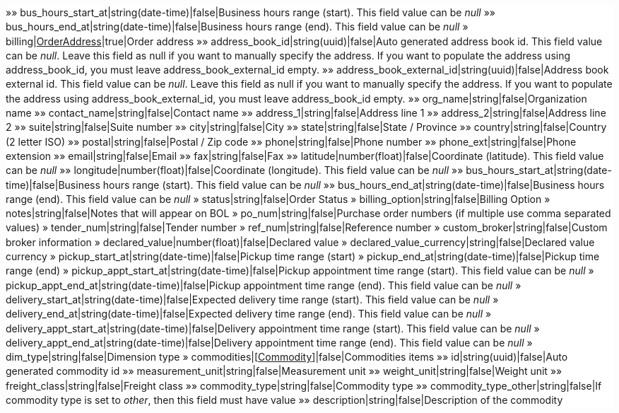 »» bus_hours_start_at|string(date-time)|false|Business hours range (start). This field value can be _null_
»» bus_hours_end_at|string(date-time)|false|Business hours range (end). This field value can be _null_
» billing|[OrderAddress](#schemaorderaddress)|true|Order address
»» address_book_id|string(uuid)|false|Auto generated address book id. This field value can be _null_. Leave this field as null if you want to manually specify the address. If you want to populate the address using address_book_id, you must leave address_book_external_id empty.
»» address_book_external_id|string(uuid)|false|Address book external id. This field value can be _null_. Leave this field as null if you want to manually specify the address. If you want to populate the address using address_book_external_id, you must leave address_book_id empty.
»» org_name|string|false|Organization name
»» contact_name|string|false|Contact name
»» address_1|string|false|Address line 1
»» address_2|string|false|Address line 2
»» suite|string|false|Suite number
»» city|string|false|City
»» state|string|false|State / Province
»» country|string|false|Country (2 letter ISO)
»» postal|string|false|Postal / Zip code
»» phone|string|false|Phone number
»» phone_ext|string|false|Phone extension
»» email|string|false|Email
»» fax|string|false|Fax
»» latitude|number(float)|false|Coordinate (latitude). This field value can be _null_
»» longitude|number(float)|false|Coordinate (longitude). This field value can be _null_
»» bus_hours_start_at|string(date-time)|false|Business hours range (start). This field value can be _null_
»» bus_hours_end_at|string(date-time)|false|Business hours range (end). This field value can be _null_
» status|string|false|Order Status
» billing_option|string|false|Billing Option
» notes|string|false|Notes that will appear on BOL
» po_num|string|false|Purchase order numbers (if multiple use comma separated values)
» tender_num|string|false|Tender number
» ref_num|string|false|Reference number
» custom_broker|string|false|Custom broker information
» declared_value|number(float)|false|Declared value
» declared_value_currency|string|false|Declared value currency
» pickup_start_at|string(date-time)|false|Pickup time range (start)
» pickup_end_at|string(date-time)|false|Pickup time range (end)
» pickup_appt_start_at|string(date-time)|false|Pickup appointment time range (start). This field value can be _null_
» pickup_appt_end_at|string(date-time)|false|Pickup appointment time range (end). This field value can be _null_
» delivery_start_at|string(date-time)|false|Expected delivery time range (start). This field value can be _null_
» delivery_end_at|string(date-time)|false|Expected delivery time range (end). This field value can be _null_
» delivery_appt_start_at|string(date-time)|false|Delivery appointment time range (start). This field value can be _null_
» delivery_appt_end_at|string(date-time)|false|Delivery appointment time range (end). This field value can be _null_
» dim_type|string|false|Dimension type
» commodities|[[Commodity](#schemacommodity)]|false|Commodities items
»» id|string(uuid)|false|Auto generated commodity id
»» measurement_unit|string|false|Measurement unit
»» weight_unit|string|false|Weight unit
»» freight_class|string|false|Freight class
»» commodity_type|string|false|Commodity type
»» commodity_type_other|string|false|If commodity type is set to _other_, then this field must have value
»» description|string|false|Description of the commodity